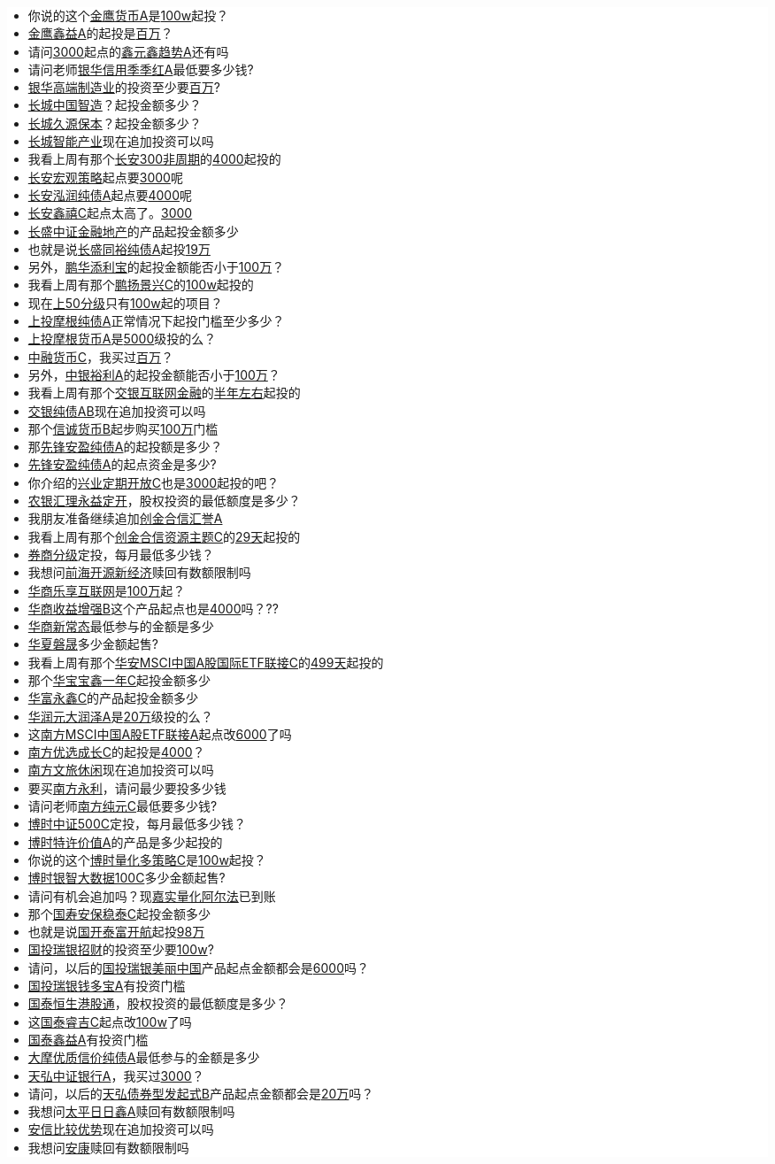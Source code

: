 - 你说的这个[金鹰货币A](product)是[100w](amount)起投？
- [金鹰鑫益A](product)的起投是[百万](amount)？
- 请问[3000](amount)起点的[鑫元鑫趋势A](product)还有吗
- 请问老师[银华信用季季红A](product)最低要多少钱?
- [银华高端制造业](product)的投资至少要[百万](amount)?
- [长城中国智造](product)？起投金额多少？
- [长城久源保本](product)？起投金额多少？
- [长城智能产业](product)现在追加投资可以吗
- 我看上周有那个[长安300非周期](product)的[4000](amount)起投的
- [长安宏观策略](product)起点要[3000](amount)呢
- [长安泓润纯债A](product)起点要[4000](amount)呢
- [长安鑫禧C](product)起点太高了。[3000](amount)
- [长盛中证金融地产](product)的产品起投金额多少
- 也就是说[长盛同裕纯债A](product)起投[19万](amount)
- 另外，[鹏华添利宝](product)的起投金额能否小于[100万](amount)？
- 我看上周有那个[鹏扬景兴C](product)的[100w](amount)起投的
- 现在[上50分级](product)只有[100w](amount)起的项目？
- [上投摩根纯债A](product)正常情况下起投门槛至少多少？
- [上投摩根货币A](product)是[5000](amount)级投的么？
- [中融货币C](product)，我买过[百万](amount)？
- 另外，[中银裕利A](product)的起投金额能否小于[100万](amount)？
- 我看上周有那个[交银互联网金融](product)的[半年左右](period)起投的
- [交银纯债AB](product)现在追加投资可以吗
- 那个[信诚货币B](product)起步购买[100万](amount)门槛
- 那[先锋安盈纯债A](product)的起投额是多少？
- [先锋安盈纯债A](product)的起点资金是多少?
- 你介绍的[兴业定期开放C](product)也是[3000](amount)起投的吧？
- [农银汇理永益定开](product)，股权投资的最低额度是多少？
- 我朋友准备继续追加[创金合信汇誉A](product)
- 我看上周有那个[创金合信资源主题C](product)的[29天](period)起投的
- [券商分级](product)定投，每月最低多少钱？
- 我想问[前海开源新经济](product)赎回有数额限制吗
- [华商乐享互联网](product)是[100万](amount)起？
- [华商收益增强B](product)这个产品起点也是[4000](amount)吗？??
- [华商新常态](product)最低参与的金额是多少
- [华夏磐晟](product)多少金额起售?
- 我看上周有那个[华安MSCI中国A股国际ETF联接C](product)的[499天](period)起投的
- 那个[华宝宝鑫一年C](product)起投金额多少
- [华富永鑫C](product)的产品起投金额多少
- [华润元大润泽A](product)是[20万](amount)级投的么？
- 这[南方MSCI中国A股ETF联接A](product)起点改[6000](amount)了吗
- [南方优选成长C](product)的起投是[4000](amount)？
- [南方文旅休闲](product)现在追加投资可以吗
- 要买[南方永利](product)，请问最少要投多少钱
- 请问老师[南方纯元C](product)最低要多少钱?
- [博时中证500C](product)定投，每月最低多少钱？
- [博时特许价值A](product)的产品是多少起投的
- 你说的这个[博时量化多策略C](product)是[100w](amount)起投？
- [博时银智大数据100C](product)多少金额起售?
- 请问有机会追加吗？现[嘉实量化阿尔法](product)已到账
- 那个[国寿安保稳泰C](product)起投金额多少
- 也就是说[国开泰富开航](product)起投[98万](amount)
- [国投瑞银招财](product)的投资至少要[100w](amount)?
- 请问，以后的[国投瑞银美丽中国](product)产品起点金额都会是[6000](amount)吗？
- [国投瑞银钱多宝A](product)有投资门槛
- [国泰恒生港股通](product)，股权投资的最低额度是多少？
- 这[国泰睿吉C](product)起点改[100w](amount)了吗
- [国泰鑫益A](product)有投资门槛
- [大摩优质信价纯债A](product)最低参与的金额是多少
- [天弘中证银行A](product)，我买过[3000](amount)？
- 请问，以后的[天弘债券型发起式B](product)产品起点金额都会是[20万](amount)吗？
- 我想问[太平日日鑫A](product)赎回有数额限制吗
- [安信比较优势](product)现在追加投资可以吗
- 我想问[安康](product)赎回有数额限制吗